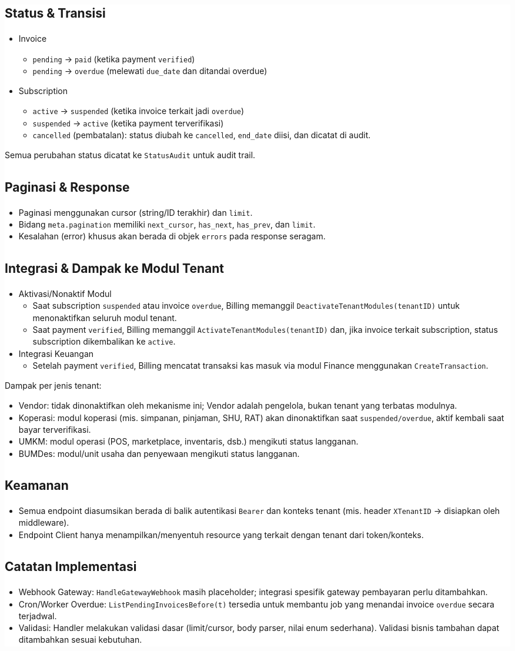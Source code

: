 ## Status & Transisi

- Invoice
  - `pending` → `paid` (ketika payment `verified`)
  - `pending` → `overdue` (melewati `due_date` dan ditandai overdue)

- Subscription
  - `active` → `suspended` (ketika invoice terkait jadi `overdue`)
  - `suspended` → `active` (ketika payment terverifikasi)
  - `cancelled` (pembatalan): status diubah ke `cancelled`, `end_date` diisi, dan dicatat di audit.

Semua perubahan status dicatat ke `StatusAudit` untuk audit trail.

## Paginasi & Response

- Paginasi menggunakan cursor (string/ID terakhir) dan `limit`.
- Bidang `meta.pagination` memiliki `next_cursor`, `has_next`, `has_prev`, dan `limit`.
- Kesalahan (error) khusus akan berada di objek `errors` pada response seragam.

## Integrasi & Dampak ke Modul Tenant

- Aktivasi/Nonaktif Modul
  - Saat subscription `suspended` atau invoice `overdue`, Billing memanggil `DeactivateTenantModules(tenantID)` untuk menonaktifkan seluruh modul tenant.
  - Saat payment `verified`, Billing memanggil `ActivateTenantModules(tenantID)` dan, jika invoice terkait subscription, status subscription dikembalikan ke `active`.
- Integrasi Keuangan
  - Setelah payment `verified`, Billing mencatat transaksi kas masuk via modul Finance menggunakan `CreateTransaction`.

Dampak per jenis tenant:
- Vendor: tidak dinonaktifkan oleh mekanisme ini; Vendor adalah pengelola, bukan tenant yang terbatas modulnya.
- Koperasi: modul koperasi (mis. simpanan, pinjaman, SHU, RAT) akan dinonaktifkan saat `suspended/overdue`, aktif kembali saat bayar terverifikasi.
- UMKM: modul operasi (POS, marketplace, inventaris, dsb.) mengikuti status langganan.
- BUMDes: modul/unit usaha dan penyewaan mengikuti status langganan.

## Keamanan

- Semua endpoint diasumsikan berada di balik autentikasi `Bearer` dan konteks tenant (mis. header `XTenantID` → disiapkan oleh middleware).
- Endpoint Client hanya menampilkan/menyentuh resource yang terkait dengan tenant dari token/konteks.

## Catatan Implementasi

- Webhook Gateway: `HandleGatewayWebhook` masih placeholder; integrasi spesifik gateway pembayaran perlu ditambahkan.
- Cron/Worker Overdue: `ListPendingInvoicesBefore(t)` tersedia untuk membantu job yang menandai invoice `overdue` secara terjadwal.
- Validasi: Handler melakukan validasi dasar (limit/cursor, body parser, nilai enum sederhana). Validasi bisnis tambahan dapat ditambahkan sesuai kebutuhan.
